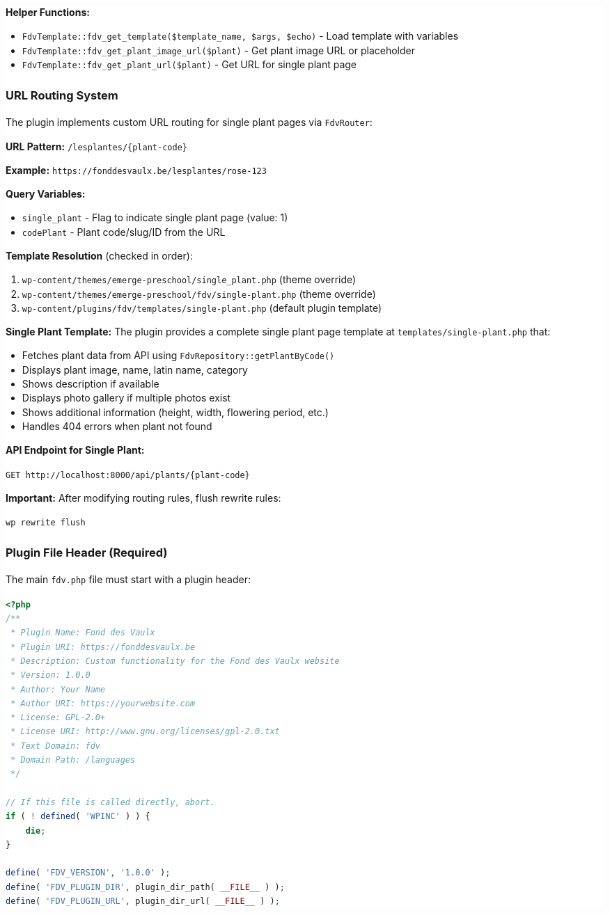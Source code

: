 **Helper Functions:**
- `FdvTemplate::fdv_get_template($template_name, $args, $echo)` - Load template with variables
- `FdvTemplate::fdv_get_plant_image_url($plant)` - Get plant image URL or placeholder
- `FdvTemplate::fdv_get_plant_url($plant)` - Get URL for single plant page

### URL Routing System

The plugin implements custom URL routing for single plant pages via `FdvRouter`:

**URL Pattern:** `/lesplantes/{plant-code}`

**Example:** `https://fonddesvaulx.be/lesplantes/rose-123`

**Query Variables:**
- `single_plant` - Flag to indicate single plant page (value: 1)
- `codePlant` - Plant code/slug/ID from the URL

**Template Resolution** (checked in order):
1. `wp-content/themes/emerge-preschool/single_plant.php` (theme override)
2. `wp-content/themes/emerge-preschool/fdv/single-plant.php` (theme override)
3. `wp-content/plugins/fdv/templates/single-plant.php` (default plugin template)

**Single Plant Template:**
The plugin provides a complete single plant page template at `templates/single-plant.php` that:
- Fetches plant data from API using `FdvRepository::getPlantByCode()`
- Displays plant image, name, latin name, category
- Shows description if available
- Displays photo gallery if multiple photos exist
- Shows additional information (height, width, flowering period, etc.)
- Handles 404 errors when plant not found

**API Endpoint for Single Plant:**
```
GET http://localhost:8000/api/plants/{plant-code}
```

**Important:** After modifying routing rules, flush rewrite rules:
```bash
wp rewrite flush
```

### Plugin File Header (Required)

The main `fdv.php` file must start with a plugin header:

```php
<?php
/**
 * Plugin Name: Fond des Vaulx
 * Plugin URI: https://fonddesvaulx.be
 * Description: Custom functionality for the Fond des Vaulx website
 * Version: 1.0.0
 * Author: Your Name
 * Author URI: https://yourwebsite.com
 * License: GPL-2.0+
 * License URI: http://www.gnu.org/licenses/gpl-2.0.txt
 * Text Domain: fdv
 * Domain Path: /languages
 */

// If this file is called directly, abort.
if ( ! defined( 'WPINC' ) ) {
    die;
}

define( 'FDV_VERSION', '1.0.0' );
define( 'FDV_PLUGIN_DIR', plugin_dir_path( __FILE__ ) );
define( 'FDV_PLUGIN_URL', plugin_dir_url( __FILE__ ) );
```